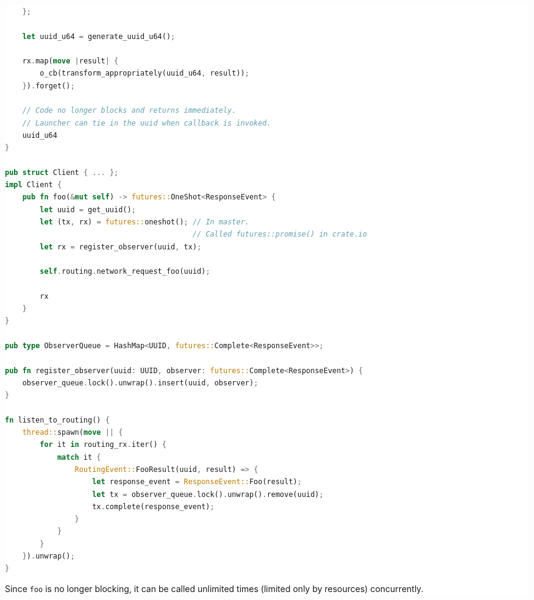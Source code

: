 ```rust
    };

    let uuid_u64 = generate_uuid_u64();

    rx.map(move |result| {
        o_cb(transform_appropriately(uuid_u64, result));
    }).forget();

    // Code no longer blocks and returns immediately.
    // Launcher can tie in the uuid when callback is invoked.
    uuid_u64
}

pub struct Client { ... };
impl Client {
    pub fn foo(&mut self) -> futures::OneShot<ResponseEvent> {
        let uuid = get_uuid();
        let (tx, rx) = futures::oneshot(); // In master.
                                           // Called futures::promise() in crate.io
        let rx = register_observer(uuid, tx);

        self.routing.network_request_foo(uuid);

        rx
    }
}

pub type ObserverQueue = HashMap<UUID, futures::Complete<ResponseEvent>>;

pub fn register_observer(uuid: UUID, observer: futures::Complete<ResponseEvent>) {
    observer_queue.lock().unwrap().insert(uuid, observer);
}

fn listen_to_routing() {
    thread::spawn(move || {
        for it in routing_rx.iter() {
            match it {
                RoutingEvent::FooResult(uuid, result) => {
                    let response_event = ResponseEvent::Foo(result);
                    let tx = observer_queue.lock().unwrap().remove(uuid);
                    tx.complete(response_event);
                }
            }
        }
    }).unwrap();
}
```

Since `foo` is no longer blocking, it can be called unlimited times (limited only by resources) concurrently.
